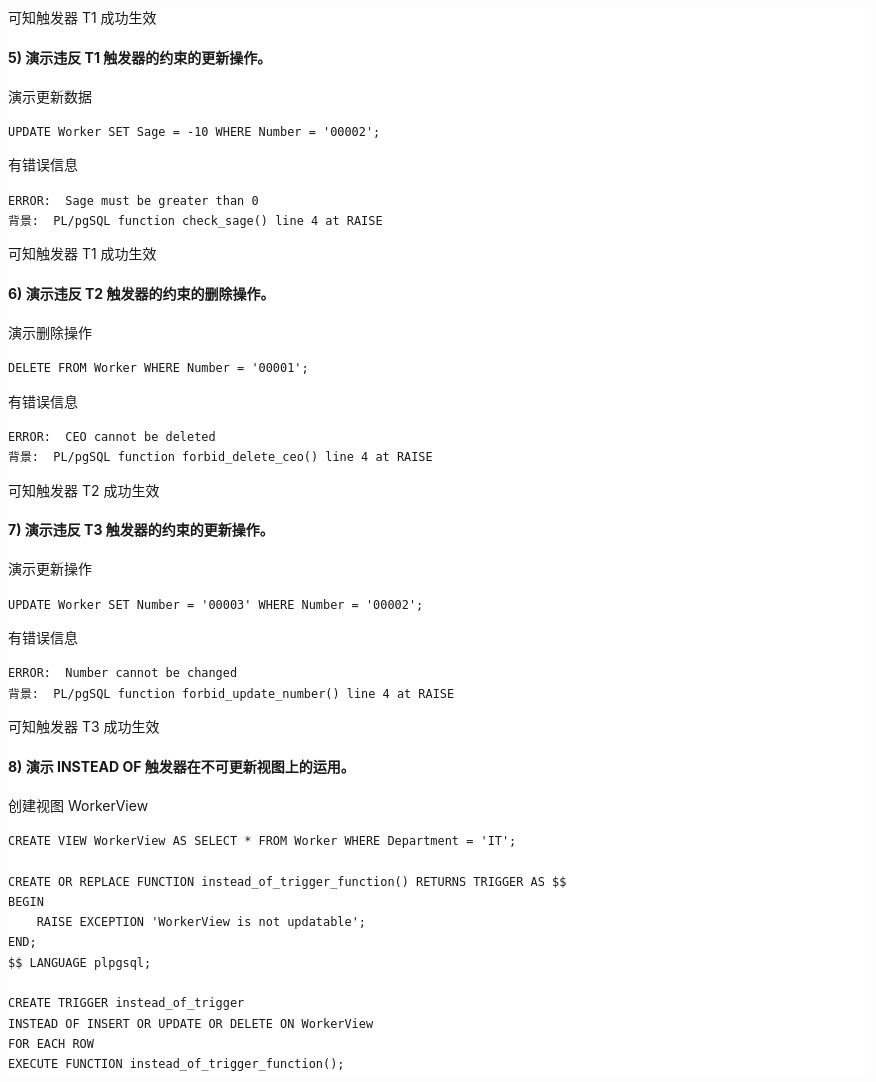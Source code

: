 可知触发器 T1 成功生效

#### 5) 演示违反 T1 触发器的约束的更新操作。

演示更新数据

```postgresql
UPDATE Worker SET Sage = -10 WHERE Number = '00002';
```

有错误信息

```postgresql
ERROR:  Sage must be greater than 0
背景:  PL/pgSQL function check_sage() line 4 at RAISE
```

可知触发器 T1 成功生效

#### 6) 演示违反 T2 触发器的约束的删除操作。

演示删除操作

```postgresql
DELETE FROM Worker WHERE Number = '00001';
```

有错误信息

```postgresql
ERROR:  CEO cannot be deleted
背景:  PL/pgSQL function forbid_delete_ceo() line 4 at RAISE
```

可知触发器 T2 成功生效

#### 7) 演示违反 T3 触发器的约束的更新操作。

演示更新操作

```postgresql
UPDATE Worker SET Number = '00003' WHERE Number = '00002';
```

有错误信息

```postgresql
ERROR:  Number cannot be changed
背景:  PL/pgSQL function forbid_update_number() line 4 at RAISE
```

可知触发器 T3 成功生效

#### 8) 演示 INSTEAD OF 触发器在不可更新视图上的运用。

创建视图 WorkerView

```postgresql
CREATE VIEW WorkerView AS SELECT * FROM Worker WHERE Department = 'IT';

CREATE OR REPLACE FUNCTION instead_of_trigger_function() RETURNS TRIGGER AS $$
BEGIN
    RAISE EXCEPTION 'WorkerView is not updatable';
END;
$$ LANGUAGE plpgsql;

CREATE TRIGGER instead_of_trigger
INSTEAD OF INSERT OR UPDATE OR DELETE ON WorkerView
FOR EACH ROW
EXECUTE FUNCTION instead_of_trigger_function();
```
